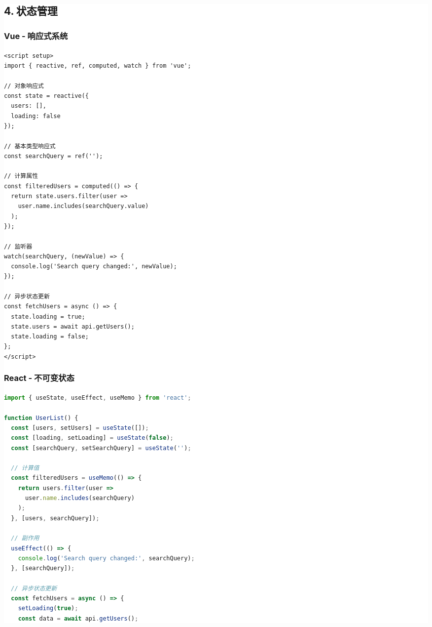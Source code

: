 
## 4. 状态管理

### Vue - 响应式系统
```vue
<script setup>
import { reactive, ref, computed, watch } from 'vue';

// 对象响应式
const state = reactive({
  users: [],
  loading: false
});

// 基本类型响应式
const searchQuery = ref('');

// 计算属性
const filteredUsers = computed(() => {
  return state.users.filter(user => 
    user.name.includes(searchQuery.value)
  );
});

// 监听器
watch(searchQuery, (newValue) => {
  console.log('Search query changed:', newValue);
});

// 异步状态更新
const fetchUsers = async () => {
  state.loading = true;
  state.users = await api.getUsers();
  state.loading = false;
};
</script>
```

### React - 不可变状态
```jsx
import { useState, useEffect, useMemo } from 'react';

function UserList() {
  const [users, setUsers] = useState([]);
  const [loading, setLoading] = useState(false);
  const [searchQuery, setSearchQuery] = useState('');

  // 计算值
  const filteredUsers = useMemo(() => {
    return users.filter(user => 
      user.name.includes(searchQuery)
    );
  }, [users, searchQuery]);

  // 副作用
  useEffect(() => {
    console.log('Search query changed:', searchQuery);
  }, [searchQuery]);

  // 异步状态更新
  const fetchUsers = async () => {
    setLoading(true);
    const data = await api.getUsers();
```